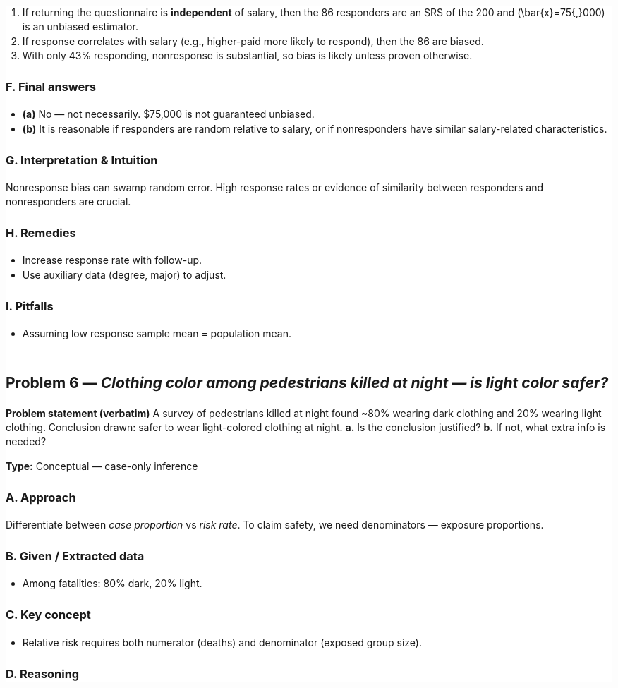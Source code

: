 1. If returning the questionnaire is **independent** of salary, then the 86 responders are an SRS of the 200 and \(\bar{x}=75{,}000\) is an unbiased estimator.
2. If response correlates with salary (e.g., higher-paid more likely to respond), then the 86 are biased.
3. With only 43% responding, nonresponse is substantial, so bias is likely unless proven otherwise.

### F. Final answers

- **(a)** No — not necessarily. $75,000 is not guaranteed unbiased.
- **(b)** It is reasonable if responders are random relative to salary, or if nonresponders have similar salary-related characteristics.

### G. Interpretation & Intuition

Nonresponse bias can swamp random error. High response rates or evidence of similarity between responders and nonresponders are crucial.

### H. Remedies

- Increase response rate with follow-up.
- Use auxiliary data (degree, major) to adjust.

### I. Pitfalls

- Assuming low response sample mean = population mean.

---

## Problem 6 — *Clothing color among pedestrians killed at night — is light color safer?*

**Problem statement (verbatim)**
A survey of pedestrians killed at night found ~80% wearing dark clothing and 20% wearing light clothing. Conclusion drawn: safer to wear light-colored clothing at night.
**a.** Is the conclusion justified?
**b.** If not, what extra info is needed?

**Type:** Conceptual — case-only inference

### A. Approach

Differentiate between *case proportion* vs *risk rate*. To claim safety, we need denominators — exposure proportions.

### B. Given / Extracted data

- Among fatalities: 80% dark, 20% light.

### C. Key concept

- Relative risk requires both numerator (deaths) and denominator (exposed group size).

### D. Reasoning
